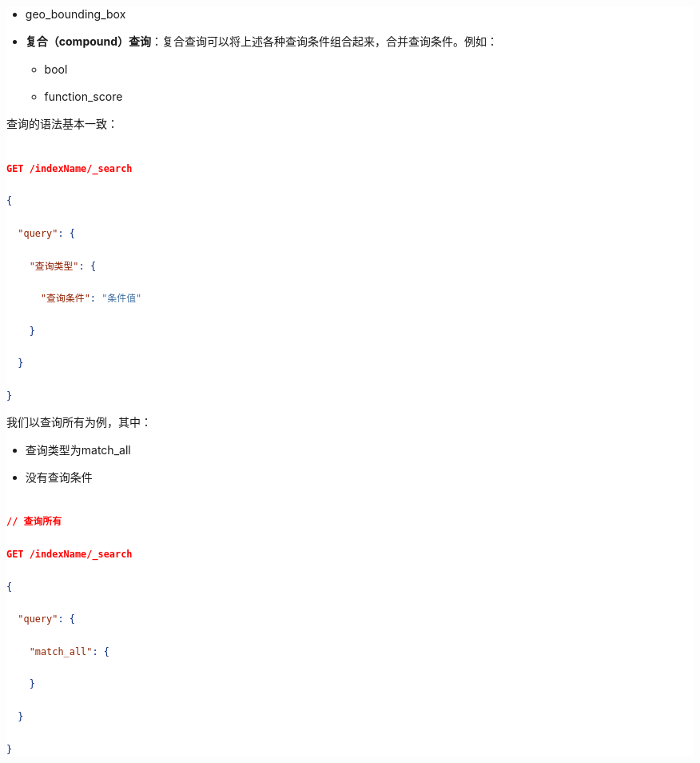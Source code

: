   - geo_bounding_box

- **复合（compound）查询**：复合查询可以将上述各种查询条件组合起来，合并查询条件。例如：

  - bool

  - function_score







查询的语法基本一致：



```json

GET /indexName/_search

{

  "query": {

    "查询类型": {

      "查询条件": "条件值"

    }

  }

}

```



我们以查询所有为例，其中：



- 查询类型为match_all

- 没有查询条件



```json

// 查询所有

GET /indexName/_search

{

  "query": {

    "match_all": {

    }

  }

}

```
